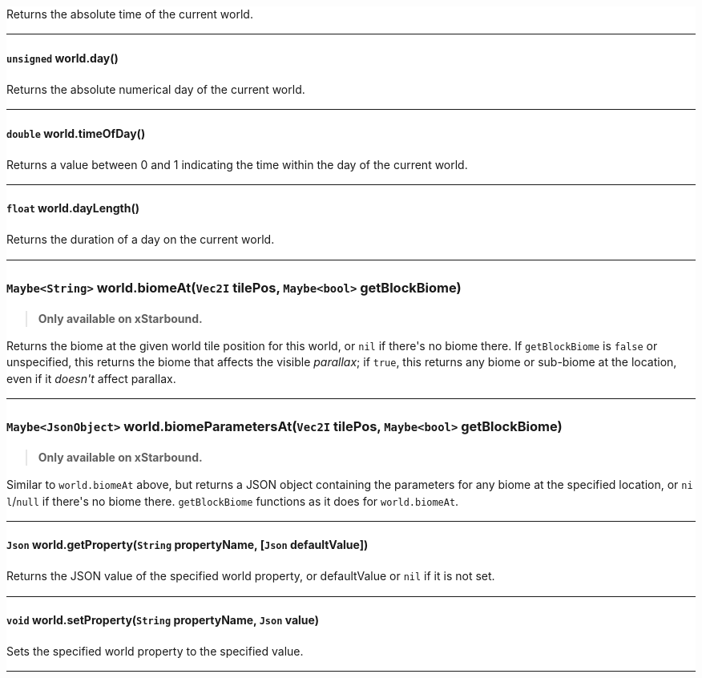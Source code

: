 Returns the absolute time of the current world.

---

#### `unsigned` world.day()

Returns the absolute numerical day of the current world.

---

#### `double` world.timeOfDay()

Returns a value between 0 and 1 indicating the time within the day of the current world.

---

#### `float` world.dayLength()

Returns the duration of a day on the current world.

---

### `Maybe<String>` world.biomeAt(`Vec2I` tilePos, `Maybe<bool>` getBlockBiome)

> **Only available on xStarbound.**

Returns the biome at the given world tile position for this world, or `nil` if there's no biome there. If `getBlockBiome` is `false` or unspecified, this returns the biome that affects the visible _parallax_; if `true`, this returns any biome or sub-biome at the location, even if it _doesn't_ affect parallax.

---

### `Maybe<JsonObject>` world.biomeParametersAt(`Vec2I` tilePos, `Maybe<bool>` getBlockBiome)

> **Only available on xStarbound.**

Similar to `world.biomeAt` above, but returns a JSON object containing the parameters for any biome at the specified location, or `nil`/`null` if there's no biome there. `getBlockBiome` functions as it does for `world.biomeAt`.

---

#### `Json` world.getProperty(`String` propertyName, [`Json` defaultValue])

Returns the JSON value of the specified world property, or defaultValue or `nil` if it is not set.

---

#### `void` world.setProperty(`String` propertyName, `Json` value)

Sets the specified world property to the specified value.

---